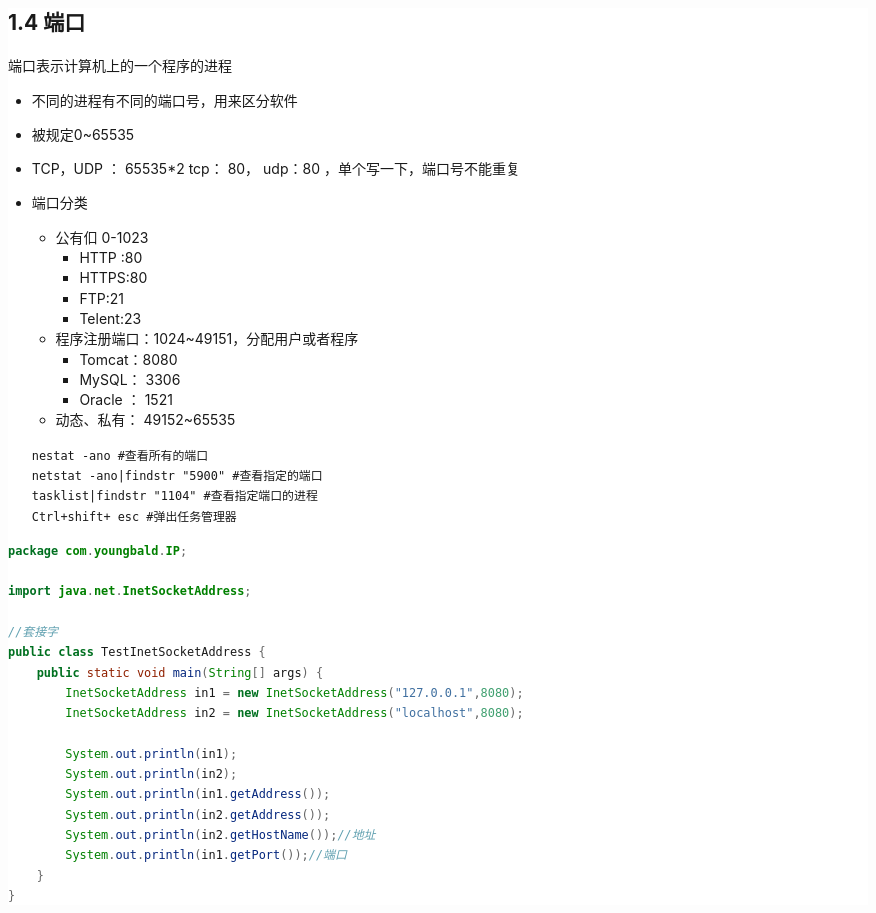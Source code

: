 ```java
```





## 1.4 端口

端口表示计算机上的一个程序的进程

- 不同的进程有不同的端口号，用来区分软件

- 被规定0~65535

- TCP，UDP ： 65535*2 tcp： 80， udp：80 ，单个写一下，端口号不能重复

- 端口分类

  - 公有㐰 0-1023
    - HTTP :80
    - HTTPS:80
    - FTP:21
    - Telent:23
  - 程序注册端口：1024~49151，分配用户或者程序
    - Tomcat：8080
    - MySQL： 3306
    - Oracle ： 1521
  - 动态、私有： 49152~65535

  ```
  nestat -ano #查看所有的端口
  netstat -ano|findstr "5900" #查看指定的端口
  tasklist|findstr "1104" #查看指定端口的进程
  Ctrl+shift+ esc #弹出任务管理器
  ```

  

```java
package com.youngbald.IP;

import java.net.InetSocketAddress;

//套接字
public class TestInetSocketAddress {
    public static void main(String[] args) {
        InetSocketAddress in1 = new InetSocketAddress("127.0.0.1",8080);
        InetSocketAddress in2 = new InetSocketAddress("localhost",8080);

        System.out.println(in1);
        System.out.println(in2);
        System.out.println(in1.getAddress());
        System.out.println(in2.getAddress());
        System.out.println(in2.getHostName());//地址
        System.out.println(in1.getPort());//端口
    }
}
```
